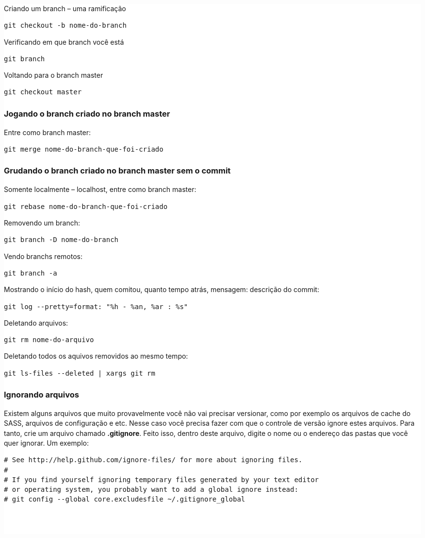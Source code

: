 Criando um branch &#8211; uma ramificação

<pre class="lang-bash">git checkout -b nome-do-branch</pre>

Verificando em que branch você está

<pre class="lang-bash">git branch</pre>

Voltando para o branch master

<pre class="lang-bash">git checkout master</pre>

### Jogando o branch criado no branch master

Entre como branch master:

<pre class="lang-bash">git merge nome-do-branch-que-foi-criado</pre>

### Grudando o branch criado no branch master sem o commit

Somente localmente &#8211; localhost, entre como branch master:

<pre class="lang-bash">git rebase nome-do-branch-que-foi-criado</pre>

Removendo um branch:

<pre class="lang-bash">git branch -D nome-do-branch</pre>

Vendo branchs remotos:

<pre class="lang-bash">git branch -a</pre>

Mostrando o início do hash, quem comitou, quanto tempo atrás, mensagem: descrição do commit:

<pre class="lang-bash">git log --pretty=format: "%h - %an, %ar : %s"</pre>

Deletando arquivos:

<pre class="lang-bash">git rm nome-do-arquivo</pre>

Deletando todos os aquivos removidos ao mesmo tempo:

<pre class="lang-bash">git ls-files --deleted | xargs git rm</pre>

### Ignorando arquivos

Existem alguns arquivos que muito provavelmente você não vai precisar versionar, como por exemplo os arquivos de cache do SASS, arquivos de configuração e etc. Nesse caso você precisa fazer com que o controle de versão ignore estes arquivos. Para tanto, crie um arquivo chamado **.gitignore**. Feito isso, dentro deste arquivo, digite o nome ou o endereço das pastas que você quer ignorar. Um exemplo:

<pre class="lang-javascript"># See http://help.github.com/ignore-files/ for more about ignoring files.
#
# If you find yourself ignoring temporary files generated by your text editor
# or operating system, you probably want to add a global ignore instead:
# git config --global core.excludesfile ~/.gitignore_global
